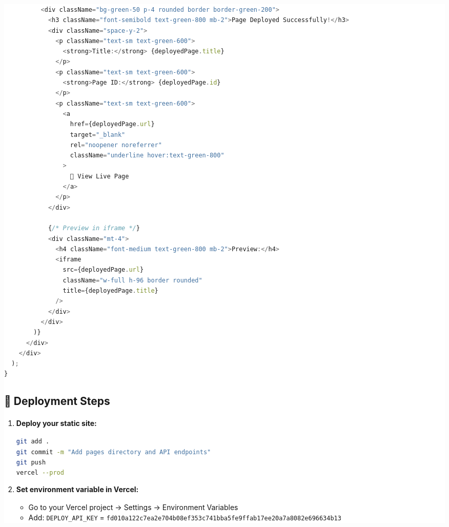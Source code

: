 ```javascript
          <div className="bg-green-50 p-4 rounded border border-green-200">
            <h3 className="font-semibold text-green-800 mb-2">Page Deployed Successfully!</h3>
            <div className="space-y-2">
              <p className="text-sm text-green-600">
                <strong>Title:</strong> {deployedPage.title}
              </p>
              <p className="text-sm text-green-600">
                <strong>Page ID:</strong> {deployedPage.id}
              </p>
              <p className="text-sm text-green-600">
                <a 
                  href={deployedPage.url} 
                  target="_blank" 
                  rel="noopener noreferrer" 
                  className="underline hover:text-green-800"
                >
                  🔗 View Live Page
                </a>
              </p>
            </div>
            
            {/* Preview in iframe */}
            <div className="mt-4">
              <h4 className="font-medium text-green-800 mb-2">Preview:</h4>
              <iframe
                src={deployedPage.url}
                className="w-full h-96 border rounded"
                title={deployedPage.title}
              />
            </div>
          </div>
        )}
      </div>
    </div>
  );
}
```

## 🚀 Deployment Steps

1. **Deploy your static site:**
   ```bash
   git add .
   git commit -m "Add pages directory and API endpoints"
   git push
   vercel --prod
   ```

2. **Set environment variable in Vercel:**
   - Go to your Vercel project → Settings → Environment Variables
   - Add: `DEPLOY_API_KEY` = `fd010a122c7ea2e704b08ef353c741bba5fe9ffab17ee20a7a8082e696634b13`
